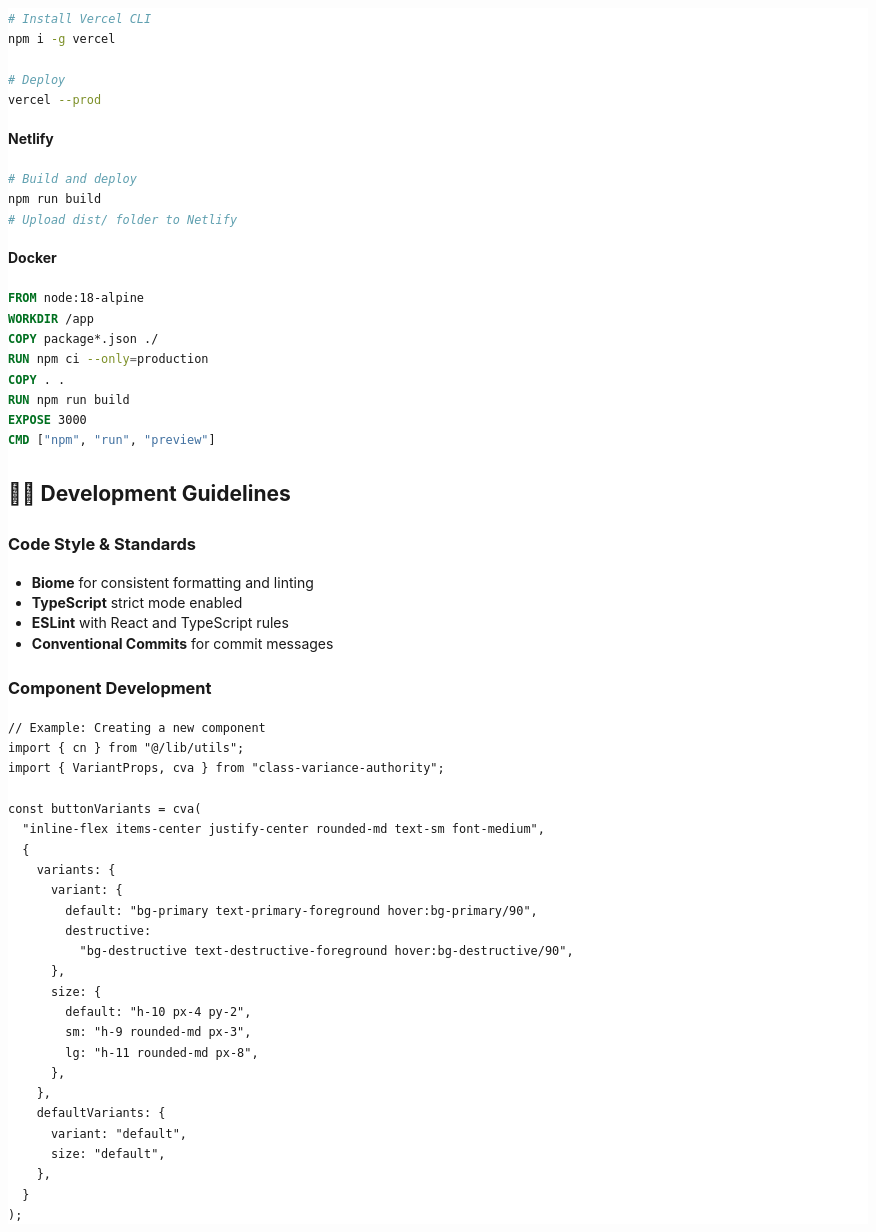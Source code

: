 ```bash
# Install Vercel CLI
npm i -g vercel

# Deploy
vercel --prod
```

#### Netlify

```bash
# Build and deploy
npm run build
# Upload dist/ folder to Netlify
```

#### Docker

```dockerfile
FROM node:18-alpine
WORKDIR /app
COPY package*.json ./
RUN npm ci --only=production
COPY . .
RUN npm run build
EXPOSE 3000
CMD ["npm", "run", "preview"]
```

## 👨‍💻 Development Guidelines

### Code Style & Standards

- **Biome** for consistent formatting and linting
- **TypeScript** strict mode enabled
- **ESLint** with React and TypeScript rules
- **Conventional Commits** for commit messages

### Component Development

```tsx
// Example: Creating a new component
import { cn } from "@/lib/utils";
import { VariantProps, cva } from "class-variance-authority";

const buttonVariants = cva(
  "inline-flex items-center justify-center rounded-md text-sm font-medium",
  {
    variants: {
      variant: {
        default: "bg-primary text-primary-foreground hover:bg-primary/90",
        destructive:
          "bg-destructive text-destructive-foreground hover:bg-destructive/90",
      },
      size: {
        default: "h-10 px-4 py-2",
        sm: "h-9 rounded-md px-3",
        lg: "h-11 rounded-md px-8",
      },
    },
    defaultVariants: {
      variant: "default",
      size: "default",
    },
  }
);
```